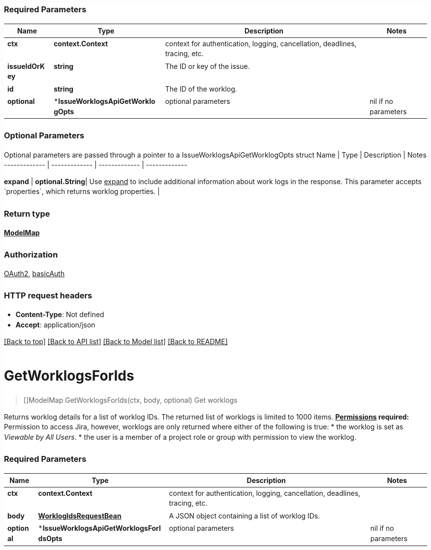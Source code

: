 ### Required Parameters

Name | Type | Description  | Notes
------------- | ------------- | ------------- | -------------
 **ctx** | **context.Context** | context for authentication, logging, cancellation, deadlines, tracing, etc.
  **issueIdOrKey** | **string**| The ID or key of the issue. | 
  **id** | **string**| The ID of the worklog. | 
 **optional** | ***IssueWorklogsApiGetWorklogOpts** | optional parameters | nil if no parameters

### Optional Parameters
Optional parameters are passed through a pointer to a IssueWorklogsApiGetWorklogOpts struct
Name | Type | Description  | Notes
------------- | ------------- | ------------- | -------------


 **expand** | **optional.String**| Use [expand](#expansion) to include additional information about work logs in the response. This parameter accepts  &#x60;properties&#x60;, which returns worklog properties. | 

### Return type

[**ModelMap**](map.md)

### Authorization

[OAuth2](../README.md#OAuth2), [basicAuth](../README.md#basicAuth)

### HTTP request headers

 - **Content-Type**: Not defined
 - **Accept**: application/json

[[Back to top]](#) [[Back to API list]](../README.md#documentation-for-api-endpoints) [[Back to Model list]](../README.md#documentation-for-models) [[Back to README]](../README.md)

# **GetWorklogsForIds**
> []ModelMap GetWorklogsForIds(ctx, body, optional)
Get worklogs

Returns worklog details for a list of worklog IDs.  The returned list of worklogs is limited to 1000 items.  **[Permissions](#permissions) required:** Permission to access Jira, however, worklogs are only returned where either of the following is true:   *  the worklog is set as *Viewable by All Users*.  *  the user is a member of a project role or group with permission to view the worklog.

### Required Parameters

Name | Type | Description  | Notes
------------- | ------------- | ------------- | -------------
 **ctx** | **context.Context** | context for authentication, logging, cancellation, deadlines, tracing, etc.
  **body** | [**WorklogIdsRequestBean**](WorklogIdsRequestBean.md)| A JSON object containing a list of worklog IDs. | 
 **optional** | ***IssueWorklogsApiGetWorklogsForIdsOpts** | optional parameters | nil if no parameters
